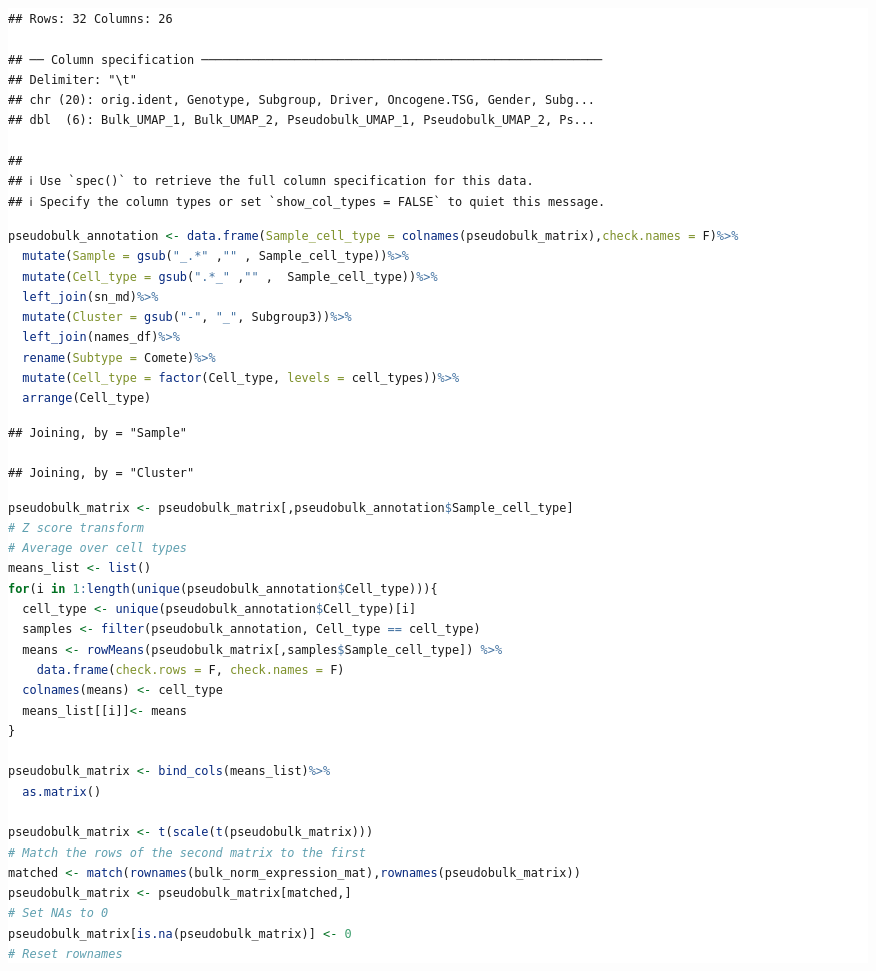     ## Rows: 32 Columns: 26

    ## ── Column specification ────────────────────────────────────────────────────────
    ## Delimiter: "\t"
    ## chr (20): orig.ident, Genotype, Subgroup, Driver, Oncogene.TSG, Gender, Subg...
    ## dbl  (6): Bulk_UMAP_1, Bulk_UMAP_2, Pseudobulk_UMAP_1, Pseudobulk_UMAP_2, Ps...

    ## 
    ## ℹ Use `spec()` to retrieve the full column specification for this data.
    ## ℹ Specify the column types or set `show_col_types = FALSE` to quiet this message.

``` r
pseudobulk_annotation <- data.frame(Sample_cell_type = colnames(pseudobulk_matrix),check.names = F)%>%
  mutate(Sample = gsub("_.*" ,"" , Sample_cell_type))%>%
  mutate(Cell_type = gsub(".*_" ,"" ,  Sample_cell_type))%>%
  left_join(sn_md)%>%
  mutate(Cluster = gsub("-", "_", Subgroup3))%>%
  left_join(names_df)%>%
  rename(Subtype = Comete)%>%
  mutate(Cell_type = factor(Cell_type, levels = cell_types))%>%
  arrange(Cell_type)
```

    ## Joining, by = "Sample"

    ## Joining, by = "Cluster"

``` r
pseudobulk_matrix <- pseudobulk_matrix[,pseudobulk_annotation$Sample_cell_type]
# Z score transform
# Average over cell types
means_list <- list()
for(i in 1:length(unique(pseudobulk_annotation$Cell_type))){
  cell_type <- unique(pseudobulk_annotation$Cell_type)[i]
  samples <- filter(pseudobulk_annotation, Cell_type == cell_type)
  means <- rowMeans(pseudobulk_matrix[,samples$Sample_cell_type]) %>%
    data.frame(check.rows = F, check.names = F)
  colnames(means) <- cell_type
  means_list[[i]]<- means
}

pseudobulk_matrix <- bind_cols(means_list)%>%
  as.matrix()

pseudobulk_matrix <- t(scale(t(pseudobulk_matrix)))
# Match the rows of the second matrix to the first
matched <- match(rownames(bulk_norm_expression_mat),rownames(pseudobulk_matrix))
pseudobulk_matrix <- pseudobulk_matrix[matched,]
# Set NAs to 0
pseudobulk_matrix[is.na(pseudobulk_matrix)] <- 0
# Reset rownames
```